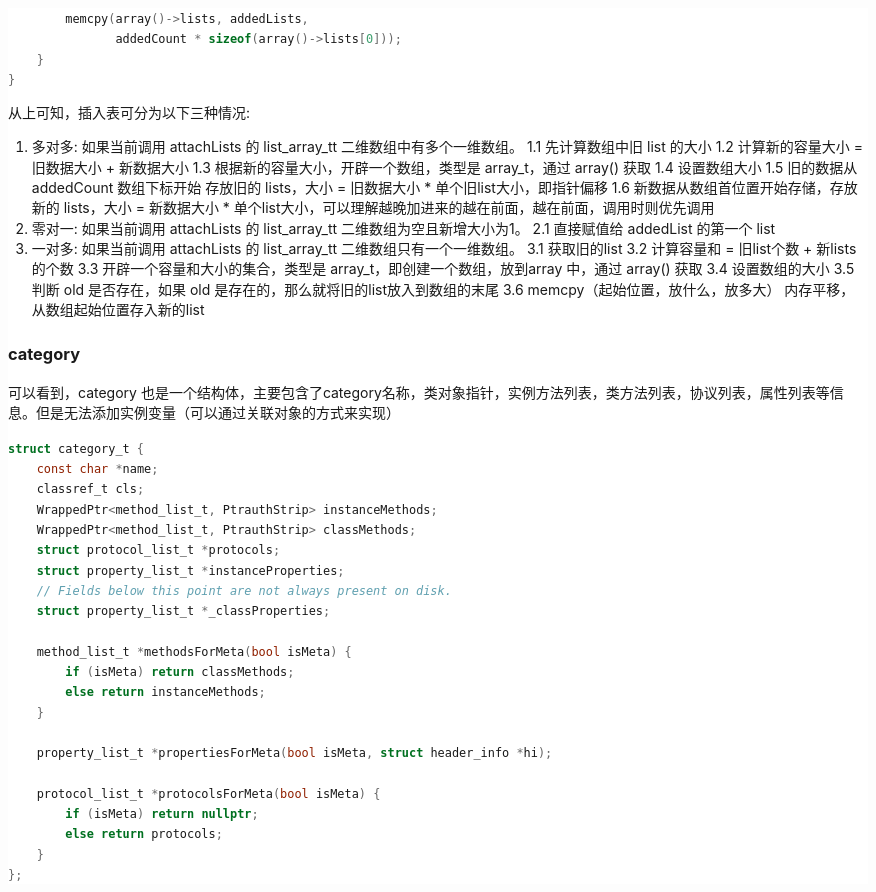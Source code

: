 ```c
        memcpy(array()->lists, addedLists, 
               addedCount * sizeof(array()->lists[0]));
    }
}

```
从上可知，插入表可分为以下三种情况:

1. 多对多: 如果当前调用 attachLists 的 list_array_tt 二维数组中有多个一维数组。
    1.1 先计算数组中旧 list 的大小
    1.2 计算新的容量大小 = 旧数据大小 + 新数据大小
    1.3 根据新的容量大小，开辟一个数组，类型是 array_t，通过 array() 获取
    1.4 设置数组大小
    1.5 旧的数据从 addedCount 数组下标开始 存放旧的 lists，大小 = 旧数据大小 * 单个旧list大小，即指针偏移
    1.6 新数据从数组首位置开始存储，存放新的 lists，大小 = 新数据大小 * 单个list大小，可以理解越晚加进来的越在前面，越在前面，调用时则优先调用
2. 零对一: 如果当前调用 attachLists 的 list_array_tt 二维数组为空且新增大小为1。
    2.1 直接赋值给 addedList 的第一个 list
3. 一对多: 如果当前调用 attachLists 的 list_array_tt 二维数组只有一个一维数组。
    3.1 获取旧的list
    3.2 计算容量和 = 旧list个数 + 新lists的个数
    3.3 开辟一个容量和大小的集合，类型是 array_t，即创建一个数组，放到array 中，通过 array() 获取
    3.4 设置数组的大小
    3.5 判断 old 是否存在，如果 old 是存在的，那么就将旧的list放入到数组的末尾
    3.6 memcpy（起始位置，放什么，放多大） 内存平移，从数组起始位置存入新的list

### category

可以看到，category 也是一个结构体，主要包含了category名称，类对象指针，实例方法列表，类方法列表，协议列表，属性列表等信息。但是无法添加实例变量（可以通过关联对象的方式来实现）

```c
struct category_t {
    const char *name;
    classref_t cls;
    WrappedPtr<method_list_t, PtrauthStrip> instanceMethods;
    WrappedPtr<method_list_t, PtrauthStrip> classMethods;
    struct protocol_list_t *protocols;
    struct property_list_t *instanceProperties;
    // Fields below this point are not always present on disk.
    struct property_list_t *_classProperties;

    method_list_t *methodsForMeta(bool isMeta) {
        if (isMeta) return classMethods;
        else return instanceMethods;
    }

    property_list_t *propertiesForMeta(bool isMeta, struct header_info *hi);
    
    protocol_list_t *protocolsForMeta(bool isMeta) {
        if (isMeta) return nullptr;
        else return protocols;
    }
};

```

